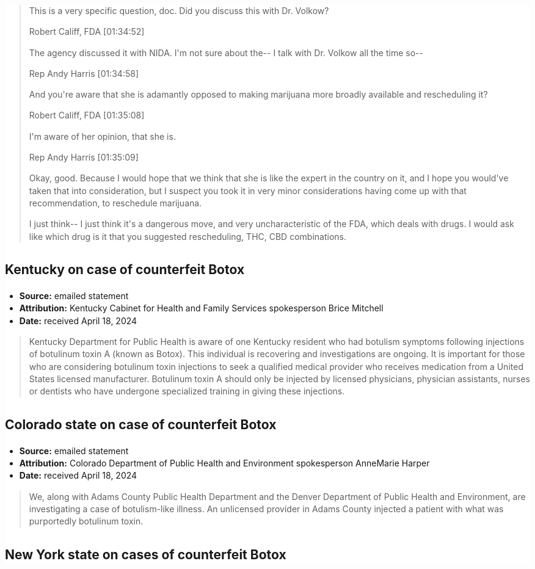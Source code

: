 > This is a very specific question, doc. Did you discuss this with Dr. Volkow?
> 
> Robert Califf, FDA [01:34:52]
> 
> The agency discussed it with NIDA. I'm not sure about the-- I talk with Dr. Volkow all the time so--
> 
> Rep Andy Harris [01:34:58]
> 
> And you're aware that she is adamantly opposed to making marijuana more broadly available and rescheduling it?
> 
> Robert Califf, FDA [01:35:08]
> 
> I'm aware of her opinion, that she is.
> 
> Rep Andy Harris [01:35:09]
> 
> Okay, good. Because I would hope that we think that she is like the expert in the country on it, and I hope you would've taken that into consideration, but I suspect you took it in very minor considerations having come up with that recommendation, to reschedule marijuana. 
> 
> I just think-- I just think it's a dangerous move, and very uncharacteristic of the FDA, which deals with drugs. I would ask like which drug is it that you suggested rescheduling, THC, CBD combinations.

## Kentucky on case of counterfeit Botox

- **Source:** emailed statement
- **Attribution:** Kentucky Cabinet for Health and Family Services spokesperson Brice Mitchell
- **Date:** received April 18, 2024

> Kentucky Department for Public Health is aware of one Kentucky resident who had botulism symptoms following injections of botulinum toxin A (known as Botox). This individual is recovering and investigations are ongoing. It is important for those who are considering botulinum toxin injections to seek a qualified medical provider who receives medication from a United States licensed manufacturer. Botulinum toxin A should only be injected by licensed physicians, physician assistants, nurses or dentists who have undergone specialized training in giving these injections.

## Colorado state on case of counterfeit Botox

- **Source:** emailed statement
- **Attribution:** Colorado Department of Public Health and Environment spokesperson AnneMarie Harper
- **Date:** received April 18, 2024

> We, along with Adams County Public Health Department and the Denver Department of Public Health and Environment, are investigating a case of botulism-like illness. An unlicensed provider in Adams County injected a patient with what was purportedly botulinum toxin.

## New York state on cases of counterfeit Botox
